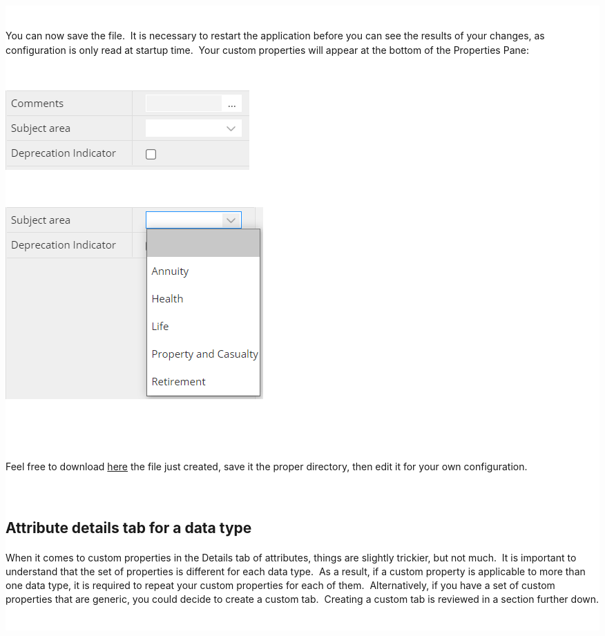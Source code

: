 &nbsp;

You can now save the file.&nbsp; It is necessary to restart the application before you can see the results of your changes, as configuration is only read at startup time.&nbsp; Your custom properties will appear at the bottom of the Properties Pane:

&nbsp;

![Custom Props entity results](<lib/Custom%20Props%20entity%20results.png>)

&nbsp;

![Custom Props entity options dropdown](<lib/Custom%20Props%20entity%20options%20dropdown.png>)

&nbsp;

&nbsp;

Feel free to download [here](<https://hackolade.com/schemas/custProps/properties\_pane/entity\_level/entityLevelConfig.json> "target=\"\_blank\"") the file just created, save it the proper directory, then edit it for your own configuration.

&nbsp;

## Attribute details tab for a data type

When it comes to custom properties in the Details tab of attributes, things are slightly trickier, but not much.&nbsp; It is important to understand that the set of properties is different for each data type.&nbsp; As a result, if a custom property is applicable to more than one data type, it is required to repeat your custom properties for each of them.&nbsp; Alternatively, if you have a set of custom properties that are generic, you could decide to create a custom tab.&nbsp; Creating a custom tab is reviewed in a section further down.

&nbsp;
